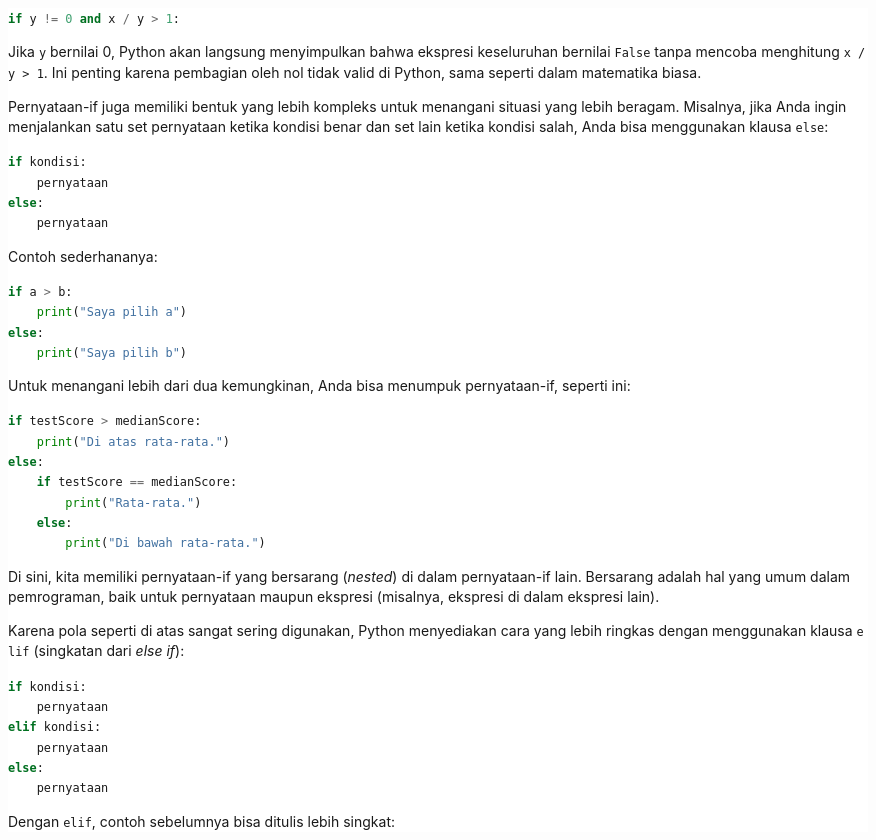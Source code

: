 ```python
if y != 0 and x / y > 1:
```

Jika `y` bernilai 0, Python akan langsung menyimpulkan bahwa ekspresi keseluruhan bernilai `False` tanpa mencoba menghitung `x / y > 1`. Ini penting karena pembagian oleh nol tidak valid di Python, sama seperti dalam matematika biasa.

Pernyataan-if juga memiliki bentuk yang lebih kompleks untuk menangani situasi yang lebih beragam. Misalnya, jika Anda ingin menjalankan satu set pernyataan ketika kondisi benar dan set lain ketika kondisi salah, Anda bisa menggunakan klausa `else`:

```python
if kondisi:
    pernyataan
else:
    pernyataan
```

Contoh sederhananya:

```python
if a > b:
    print("Saya pilih a")
else:
    print("Saya pilih b")
```

Untuk menangani lebih dari dua kemungkinan, Anda bisa menumpuk pernyataan-if, seperti ini:

```python
if testScore > medianScore:
    print("Di atas rata-rata.")
else:
    if testScore == medianScore:
        print("Rata-rata.")
    else:
        print("Di bawah rata-rata.")
```

Di sini, kita memiliki pernyataan-if yang bersarang (*nested*) di dalam pernyataan-if lain. Bersarang adalah hal yang umum dalam pemrograman, baik untuk pernyataan maupun ekspresi (misalnya, ekspresi di dalam ekspresi lain).

Karena pola seperti di atas sangat sering digunakan, Python menyediakan cara yang lebih ringkas dengan menggunakan klausa `elif` (singkatan dari *else if*):

```python
if kondisi:
    pernyataan
elif kondisi:
    pernyataan
else:
    pernyataan
```

Dengan `elif`, contoh sebelumnya bisa ditulis lebih singkat:
